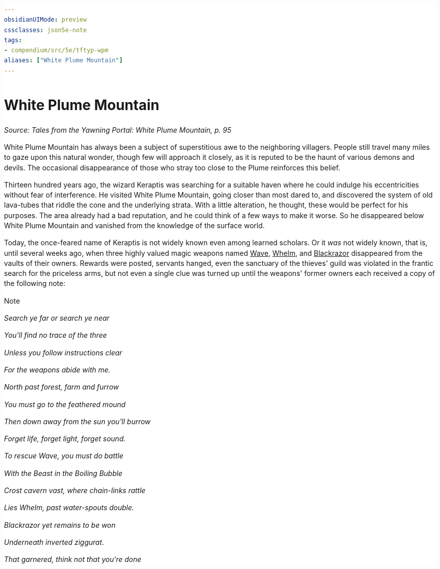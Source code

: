```yaml
---
obsidianUIMode: preview
cssclasses: json5e-note
tags:
- compendium/src/5e/tftyp-wpm
aliases: ["White Plume Mountain"]
---
```

# White Plume Mountain
*Source: Tales from the Yawning Portal: White Plume Mountain, p. 95* 

White Plume Mountain has always been a subject of superstitious awe to the neighboring villagers. People still travel many miles to gaze upon this natural wonder, though few will approach it closely, as it is reputed to be the haunt of various demons and devils. The occasional disappearance of those who stray too close to the Plume reinforces this belief.

Thirteen hundred years ago, the wizard Keraptis was searching for a suitable haven where he could indulge his eccentricities without fear of interference. He visited White Plume Mountain, going closer than most dared to, and discovered the system of old lava-tubes that riddle the cone and the underlying strata. With a little alteration, he thought, these would be perfect for his purposes. The area already had a bad reputation, and he could think of a few ways to make it worse. So he disappeared below White Plume Mountain and vanished from the knowledge of the surface world.

Today, the once-feared name of Keraptis is not widely known even among learned scholars. Or it *was* not widely known, that is, until several weeks ago, when three highly valued magic weapons named [Wave](/3-Mechanics/CLI/items/wave.md), [Whelm](/3-Mechanics/CLI/items/whelm.md), and [Blackrazor](/3-Mechanics/CLI/items/blackrazor.md) disappeared from the vaults of their owners. Rewards were posted, servants hanged, even the sanctuary of the thieves' guild was violated in the frantic search for the priceless arms, but not even a single clue was turned up until the weapons' former owners each received a copy of the following note:

> [!note] 
> 
> *Search ye far or search ye near*
> 
> *You'll find no trace of the three*
> 
> *Unless you follow instructions clear*
> 
> *For the weapons abide with me.*
> 
> *North past forest, farm and furrow*
> 
> *You must go to the feathered mound*
> 
> *Then down away from the sun you'll burrow*
> 
> *Forget life, forget light, forget sound.*
> 
> *To rescue Wave, you must do battle*
> 
> *With the Beast in the Boiling Bubble*
> 
> *Crost cavern vast, where chain-links rattle*
> 
> *Lies Whelm, past water-spouts double.*
> 
> *Blackrazor yet remains to be won*
> 
> *Underneath inverted ziggurat*.
> 
> *That garnered, think not that you're done*
> 
